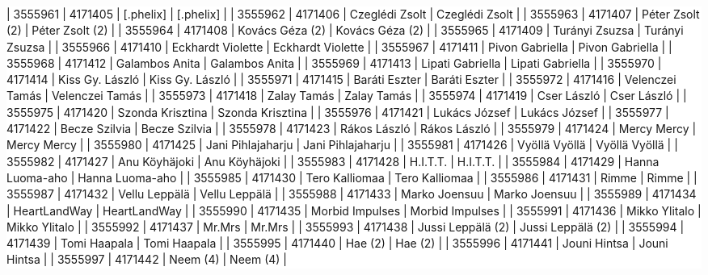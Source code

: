 | 3555961 | 4171405 | [.phelix] | [.phelix] |
| 3555962 | 4171406 | Czeglédi Zsolt | Czeglédi Zsolt |
| 3555963 | 4171407 | Péter Zsolt (2) | Péter Zsolt (2) |
| 3555964 | 4171408 | Kovács Géza (2) | Kovács Géza (2) |
| 3555965 | 4171409 | Turányi Zsuzsa | Turányi Zsuzsa |
| 3555966 | 4171410 | Eckhardt Violette | Eckhardt Violette |
| 3555967 | 4171411 | Pivon Gabriella | Pivon Gabriella |
| 3555968 | 4171412 | Galambos Anita | Galambos Anita |
| 3555969 | 4171413 | Lipati Gabriella | Lipati Gabriella |
| 3555970 | 4171414 | Kiss Gy. László | Kiss Gy. László |
| 3555971 | 4171415 | Baráti Eszter | Baráti Eszter |
| 3555972 | 4171416 | Velenczei Tamás | Velenczei Tamás |
| 3555973 | 4171418 | Zalay Tamás | Zalay Tamás |
| 3555974 | 4171419 | Cser László | Cser László |
| 3555975 | 4171420 | Szonda Krisztina | Szonda Krisztina |
| 3555976 | 4171421 | Lukács József | Lukács József |
| 3555977 | 4171422 | Becze Szilvia | Becze Szilvia |
| 3555978 | 4171423 | Rákos László | Rákos László |
| 3555979 | 4171424 | Mercy Mercy | Mercy Mercy |
| 3555980 | 4171425 | Jani Pihlajaharju | Jani Pihlajaharju |
| 3555981 | 4171426 | Vyöllä Vyöllä | Vyöllä Vyöllä |
| 3555982 | 4171427 | Anu Köyhäjoki | Anu Köyhäjoki |
| 3555983 | 4171428 | H.I.T.T. | H.I.T.T. |
| 3555984 | 4171429 | Hanna Luoma-aho | Hanna Luoma-aho |
| 3555985 | 4171430 | Tero Kalliomaa | Tero Kalliomaa |
| 3555986 | 4171431 | Rimme | Rimme |
| 3555987 | 4171432 | Vellu Leppälä | Vellu Leppälä |
| 3555988 | 4171433 | Marko Joensuu | Marko Joensuu |
| 3555989 | 4171434 | HeartLandWay | HeartLandWay |
| 3555990 | 4171435 | Morbid Impulses | Morbid Impulses |
| 3555991 | 4171436 | Mikko Ylitalo | Mikko Ylitalo |
| 3555992 | 4171437 | Mr.Mrs | Mr.Mrs |
| 3555993 | 4171438 | Jussi Leppälä (2) | Jussi Leppälä (2) |
| 3555994 | 4171439 | Tomi Haapala | Tomi Haapala |
| 3555995 | 4171440 | Hae (2) | Hae (2) |
| 3555996 | 4171441 | Jouni Hintsa | Jouni Hintsa |
| 3555997 | 4171442 | Neem (4) | Neem (4) |